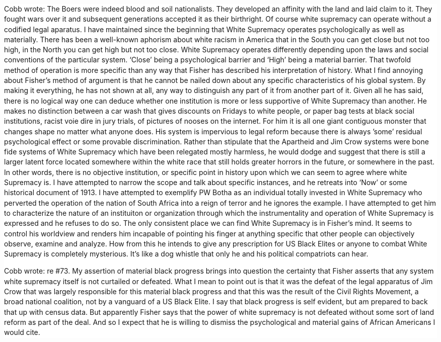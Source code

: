 Cobb wrote: The Boers were indeed blood and soil nationalists. They developed an affinity with the land and laid claim to it. They fought wars over it and subsequent generations accepted it as their birthright. Of course white supremacy can operate without a codified legal aparatus. I have maintained since the beginning that White Supremacy operates psychologically as well as materially. There has been a well-known aphorism about white racism in America that in the South you can get close but not too high, in the North you can get high but not too close. White Supremacy operates differently depending upon the laws and social conventions of the particular system. ‘Close’ being a psychological barrier and ‘High’ being a material barrier. That twofold method of operation is more specific than any way that Fisher has described his interpretation of history. What I find annoying about Fisher’s method of argument is that he cannot be nailed down about any specific characteristics of his global system. By making it everything, he has not shown at all, any way to distinguish any part of it from another part of it. Given all he has said, there is no logical way one can deduce whether one institution is more or less supportive of White Supremacy than another. He makes no distinction between a car wash that gives discounts on Fridays to white people, or paper bag tests at black social institutions, racist voie dire in jury trials, of pictures of nooses on the internet. For him it is all one giant contiguous monster that changes shape no matter what anyone does. His system is impervious to legal reform because there is always ’some’ residual psychological effect or some provable discrimination. Rather than stipulate that the Apartheid and Jim Crow systems were bone fide systems of White Supremacy which have been relegated mostly harmless, he would dodge and suggest that there is still a larger latent force located somewhere within the white race that still holds greater horrors in the future, or somewhere in the past. In other words, there is no objective institution, or specific point in history upon which we can seem to agree where white Supremacy is. I have attempted to narrow the scope and talk about specific instances, and he retreats into ‘Now’ or some historical document of 1913. I have attempted to exemplify PW Botha as an individual totally invested in White Supremacy who perverted the operation of the nation of South Africa into a reign of terror and he ignores the example. I have attempted to get him to characterize the nature of an instituiton or organization through which the instrumentality and operation of White Supremacy is expressed and he refuses to do so. The only consistent place we can find White Supremacy is in Fisher’s mind. It seems to control his worldview and renders him incapable of pointing his finger at anything specific that other people can objectively observe, examine and analyze. How from this he intends to give any prescription for US Black Elites or anyone to combat White Supremacy is completely mysterious. It’s like a dog whistle that only he and his political compatriots can hear.

Cobb wrote: re #73. My assertion of material black progress brings into question the certainty that Fisher asserts that any system white supremacy itself is not curtailed or defeated. What I mean to point out is that it was the defeat of the legal apparatus of Jim Crow that was largely responsible for this material black progress and that this was the result of the Civil Rights Movement, a broad national coalition, not by a vanguard of a US Black Elite. I say that black progress is self evident, but am prepared to back that up with census data. But apparently Fisher says that the power of white supremacy is not defeated without some sort of land reform as part of the deal. And so I expect that he is willing to dismiss the psychological and material gains of African Americans I would cite.
